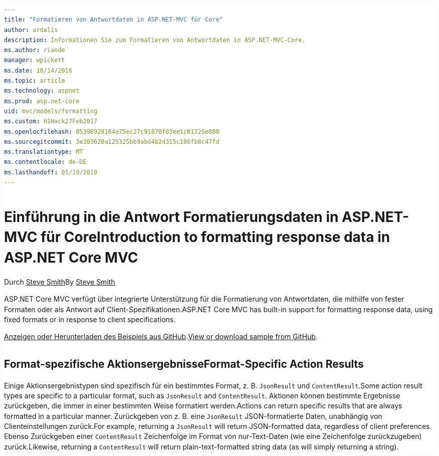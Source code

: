 ```yaml
---
title: "Formatieren von Antwortdaten in ASP.NET-MVC für Core"
author: ardalis
description: Informationen Sie zum Formatieren von Antwortdaten in ASP.NET-MVC-Core.
ms.author: riande
manager: wpickett
ms.date: 10/14/2016
ms.topic: article
ms.technology: aspnet
ms.prod: asp.net-core
uid: mvc/models/formatting
ms.custom: H1Hack27Feb2017
ms.openlocfilehash: 85398928164e75ec27c91870f03ee1c81725e080
ms.sourcegitcommit: 3e303620a125325bb9abd4b2d315c106fb8c47fd
ms.translationtype: MT
ms.contentlocale: de-DE
ms.lasthandoff: 01/19/2018
---
```

# <a name="introduction-to-formatting-response-data-in-aspnet-core-mvc"></a><span data-ttu-id="8feae-103">Einführung in die Antwort Formatierungsdaten in ASP.NET-MVC für Core</span><span class="sxs-lookup"><span data-stu-id="8feae-103">Introduction to formatting response data in ASP.NET Core MVC</span></span>

<span data-ttu-id="8feae-104">Durch [Steve Smith](https://ardalis.com/)</span><span class="sxs-lookup"><span data-stu-id="8feae-104">By [Steve Smith](https://ardalis.com/)</span></span>

<span data-ttu-id="8feae-105">ASP.NET Core MVC verfügt über integrierte Unterstützung für die Formatierung von Antwortdaten, die mithilfe von fester Formaten oder als Antwort auf Client-Spezifikationen.</span><span class="sxs-lookup"><span data-stu-id="8feae-105">ASP.NET Core MVC has built-in support for formatting response data, using fixed formats or in response to client specifications.</span></span>

<span data-ttu-id="8feae-106">[Anzeigen oder Herunterladen des Beispiels aus GitHub](https://github.com/aspnet/Docs/tree/master/aspnetcore/mvc/models/formatting/sample).</span><span class="sxs-lookup"><span data-stu-id="8feae-106">[View or download sample from GitHub](https://github.com/aspnet/Docs/tree/master/aspnetcore/mvc/models/formatting/sample).</span></span>

## <a name="format-specific-action-results"></a><span data-ttu-id="8feae-107">Format-spezifische Aktionsergebnisse</span><span class="sxs-lookup"><span data-stu-id="8feae-107">Format-Specific Action Results</span></span>

<span data-ttu-id="8feae-108">Einige Aktionsergebnistypen sind spezifisch für ein bestimmtes Format, z. B. `JsonResult` und `ContentResult`.</span><span class="sxs-lookup"><span data-stu-id="8feae-108">Some action result types are specific to a particular format, such as `JsonResult` and `ContentResult`.</span></span> <span data-ttu-id="8feae-109">Aktionen können bestimmte Ergebnisse zurückgeben, die immer in einer bestimmten Weise formatiert werden.</span><span class="sxs-lookup"><span data-stu-id="8feae-109">Actions can return specific results that are always formatted in a particular manner.</span></span> <span data-ttu-id="8feae-110">Zurückgeben von z. B. eine `JsonResult` JSON-formatierte Daten, unabhängig von Clienteinstellungen zurück.</span><span class="sxs-lookup"><span data-stu-id="8feae-110">For example, returning a `JsonResult` will return JSON-formatted data, regardless of client preferences.</span></span> <span data-ttu-id="8feae-111">Ebenso Zurückgeben einer `ContentResult` Zeichenfolge im Format von nur-Text-Daten (wie eine Zeichenfolge zurückzugeben) zurück.</span><span class="sxs-lookup"><span data-stu-id="8feae-111">Likewise, returning a `ContentResult` will return plain-text-formatted string data (as will simply returning a string).</span></span>
